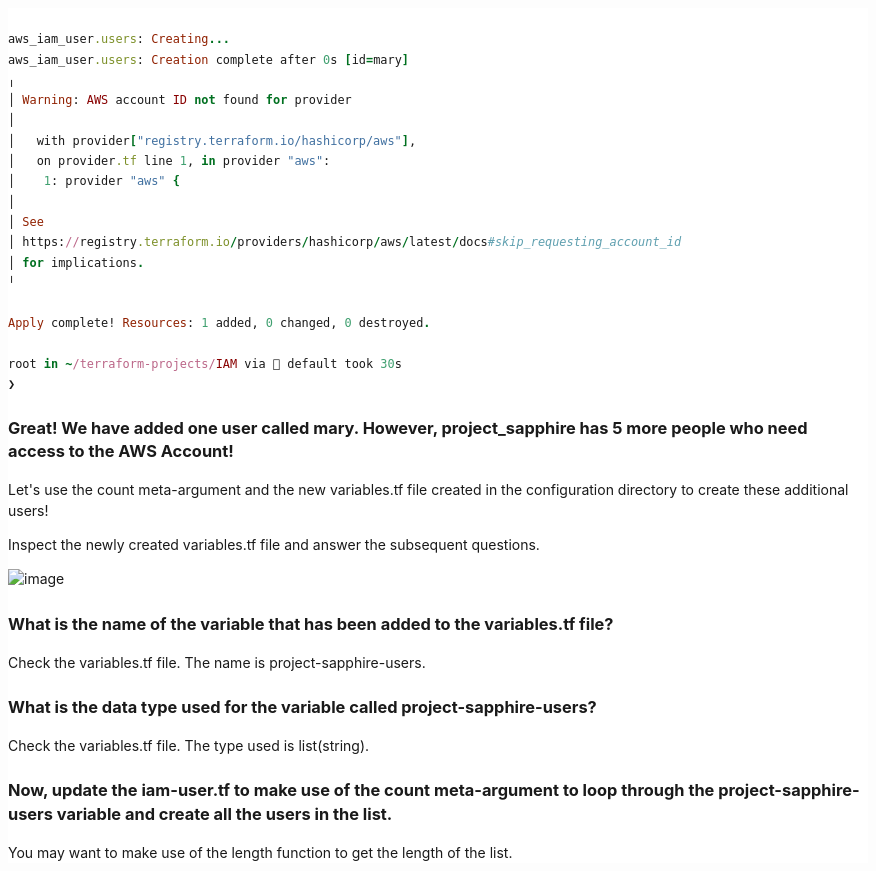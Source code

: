 ```ruby

aws_iam_user.users: Creating...
aws_iam_user.users: Creation complete after 0s [id=mary]
╷
│ Warning: AWS account ID not found for provider
│ 
│   with provider["registry.terraform.io/hashicorp/aws"],
│   on provider.tf line 1, in provider "aws":
│    1: provider "aws" {
│ 
│ See
│ https://registry.terraform.io/providers/hashicorp/aws/latest/docs#skip_requesting_account_id
│ for implications.
╵

Apply complete! Resources: 1 added, 0 changed, 0 destroyed.

root in ~/terraform-projects/IAM via 💠 default took 30s 
❯ 

```


### Great! We have added one user called mary. However, project_sapphire has 5 more people who need access to the AWS Account!

Let's use the count meta-argument and the new variables.tf file created in the configuration directory to create these additional users!


Inspect the newly created variables.tf file and answer the subsequent questions.

![image](https://github.com/Althaf-official/KodeKloud_Terraform/assets/105126131/2ab1c164-7e75-48ab-892c-0ecfe20a814d)


### What is the name of the variable that has been added to the variables.tf file?

Check the variables.tf file. The name is project-sapphire-users.

### What is the data type used for the variable called project-sapphire-users?

Check the variables.tf file. The type used is list(string).

### Now, update the iam-user.tf to make use of the count meta-argument to loop through the project-sapphire-users variable and create all the users in the list.


You may want to make use of the length function to get the length of the list.

